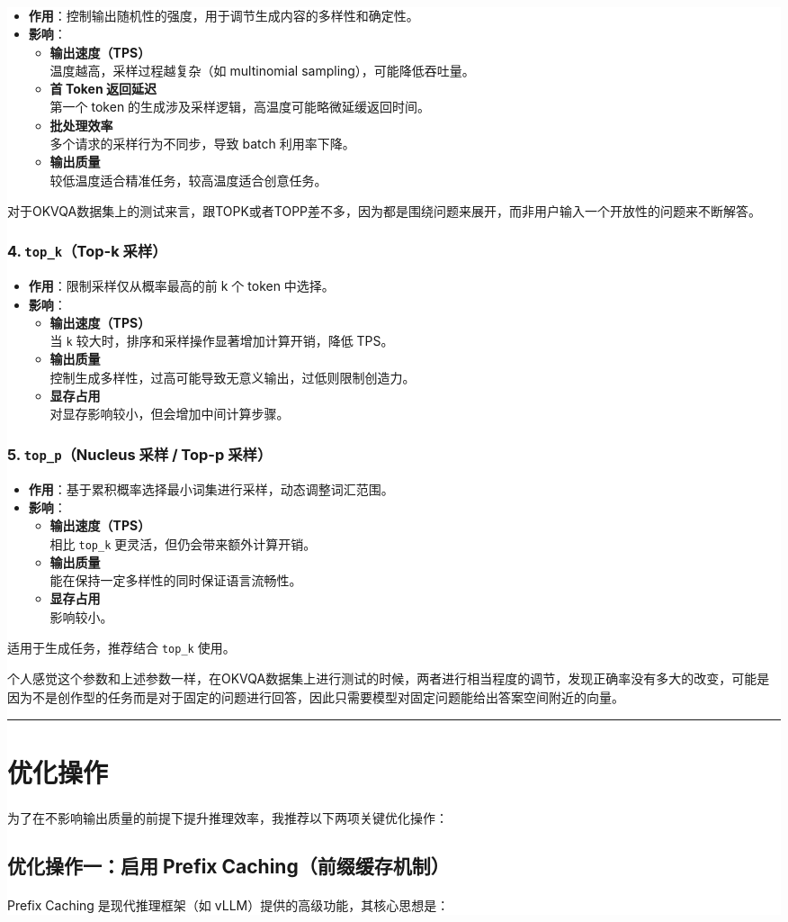 - **作用**：控制输出随机性的强度，用于调节生成内容的多样性和确定性。
- **影响**：
    - **输出速度（TPS）**     
      温度越高，采样过程越复杂（如 multinomial sampling），可能降低吞吐量。
    - **首 Token 返回延迟**     
      第一个 token 的生成涉及采样逻辑，高温度可能略微延缓返回时间。
    - **批处理效率**      
      多个请求的采样行为不同步，导致 batch 利用率下降。
    - **输出质量**      
      较低温度适合精准任务，较高温度适合创意任务。

对于OKVQA数据集上的测试来言，跟TOPK或者TOPP差不多，因为都是围绕问题来展开，而非用户输入一个开放性的问题来不断解答。
      

### 4. `top_k`（Top-k 采样）

- **作用**：限制采样仅从概率最高的前 k 个 token 中选择。
- **影响**：
    - **输出速度（TPS）**      
      当 `k` 较大时，排序和采样操作显著增加计算开销，降低 TPS。
    - **输出质量**      
      控制生成多样性，过高可能导致无意义输出，过低则限制创造力。
    - **显存占用**     
      对显存影响较小，但会增加中间计算步骤。



### 5. `top_p`（Nucleus 采样 / Top-p 采样）

- **作用**：基于累积概率选择最小词集进行采样，动态调整词汇范围。
- **影响**：
    - **输出速度（TPS）**     
      相比 `top_k` 更灵活，但仍会带来额外计算开销。
    - **输出质量**      
      能在保持一定多样性的同时保证语言流畅性。
    - **显存占用**    
      影响较小。

适用于生成任务，推荐结合 `top_k` 使用。

个人感觉这个参数和上述参数一样，在OKVQA数据集上进行测试的时候，两者进行相当程度的调节，发现正确率没有多大的改变，可能是因为不是创作型的任务而是对于固定的问题进行回答，因此只需要模型对固定问题能给出答案空间附近的向量。

---

# 优化操作

为了在不影响输出质量的前提下提升推理效率，我推荐以下两项关键优化操作：


## 优化操作一：启用 Prefix Caching（前缀缓存机制）

Prefix Caching 是现代推理框架（如 vLLM）提供的高级功能，其核心思想是：
